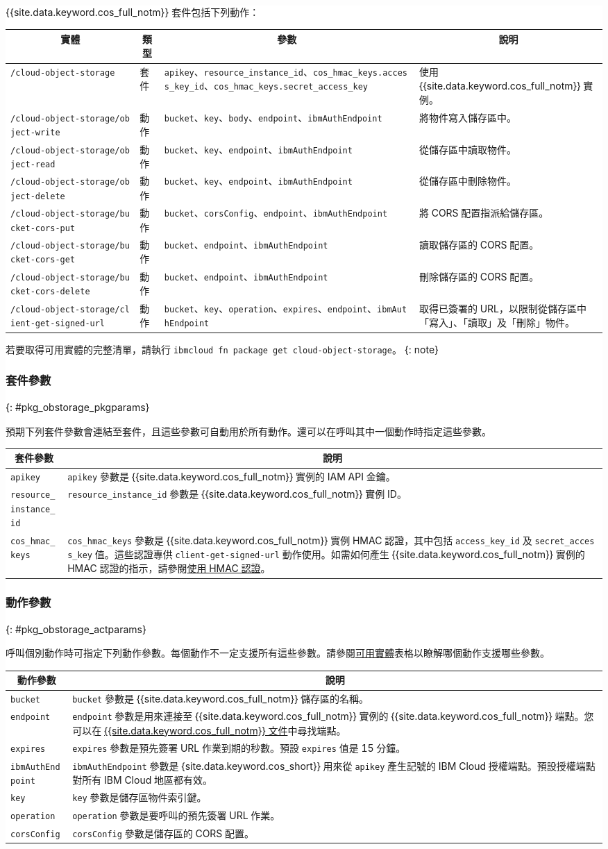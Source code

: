 {{site.data.keyword.cos_full_notm}} 套件包括下列動作：

|實體|類型|參數|說明|
| --- | --- | --- | --- |
| `/cloud-object-storage` |套件| `apikey`、`resource_instance_id`、`cos_hmac_keys.access_key_id`、`cos_hmac_keys.secret_access_key` | 使用 {{site.data.keyword.cos_full_notm}} 實例。|
| `/cloud-object-storage/object-write` |動作| `bucket`、`key`、`body`、`endpoint`、`ibmAuthEndpoint` | 將物件寫入儲存區中。|
| `/cloud-object-storage/object-read` |動作| `bucket`、`key`、`endpoint`、`ibmAuthEndpoint` | 從儲存區中讀取物件。|
| `/cloud-object-storage/object-delete` |動作| `bucket`、`key`、`endpoint`、`ibmAuthEndpoint` | 從儲存區中刪除物件。|
| `/cloud-object-storage/bucket-cors-put` |動作| `bucket`、`corsConfig`、`endpoint`、`ibmAuthEndpoint` | 將 CORS 配置指派給儲存區。|
| `/cloud-object-storage/bucket-cors-get` |動作| `bucket`、`endpoint`、`ibmAuthEndpoint` | 讀取儲存區的 CORS 配置。|
| `/cloud-object-storage/bucket-cors-delete` |動作| `bucket`、`endpoint`、`ibmAuthEndpoint` | 刪除儲存區的 CORS 配置。|
| `/cloud-object-storage/client-get-signed-url` |動作| `bucket`、`key`、`operation`、`expires`、`endpoint`、`ibmAuthEndpoint` | 取得已簽署的 URL，以限制從儲存區中「寫入」、「讀取」及「刪除」物件。|

若要取得可用實體的完整清單，請執行 `ibmcloud fn package get cloud-object-storage`。
{: note}

### 套件參數
{: #pkg_obstorage_pkgparams}

預期下列套件參數會連結至套件，且這些參數可自動用於所有動作。還可以在呼叫其中一個動作時指定這些參數。

|套件參數|說明|
| --- | --- |
| `apikey` |`apikey` 參數是 {{site.data.keyword.cos_full_notm}} 實例的 IAM API 金鑰。|
| `resource_instance_id` |`resource_instance_id` 參數是 {{site.data.keyword.cos_full_notm}} 實例 ID。|
| `cos_hmac_keys` |`cos_hmac_keys` 參數是 {{site.data.keyword.cos_full_notm}} 實例 HMAC 認證，其中包括 `access_key_id` 及 `secret_access_key` 值。這些認證專供 `client-get-signed-url` 動作使用。如需如何產生 {{site.data.keyword.cos_full_notm}} 實例的 HMAC 認證的指示，請參閱[使用 HMAC 認證](/docs/services/cloud-object-storage/hmac?topic=cloud-object-storage-service-credentials#service-credentials)。|
 
### 動作參數
{: #pkg_obstorage_actparams}

呼叫個別動作時可指定下列動作參數。每個動作不一定支援所有這些參數。請參閱[可用實體](#pkg_obstorage_actions)表格以瞭解哪個動作支援哪些參數。

|動作參數|說明|
| --- | --- |
| `bucket` |`bucket` 參數是 {{site.data.keyword.cos_full_notm}} 儲存區的名稱。|
| `endpoint` |`endpoint` 參數是用來連接至 {{site.data.keyword.cos_full_notm}} 實例的 {{site.data.keyword.cos_full_notm}} 端點。您可以在 [{{site.data.keyword.cos_full_notm}} 文件](/docs/services/cloud-object-storage?topic=cloud-object-storage-endpoints)中尋找端點。|
| `expires` |`expires` 參數是預先簽署 URL 作業到期的秒數。預設 `expires` 值是 15 分鐘。|
| `ibmAuthEndpoint` |`ibmAuthEndpoint` 參數是 {site.data.keyword.cos_short}} 用來從 `apikey` 產生記號的 IBM Cloud 授權端點。預設授權端點對所有 IBM Cloud 地區都有效。|
| `key` |`key` 參數是儲存區物件索引鍵。|
| `operation` |`operation` 參數是要呼叫的預先簽署 URL 作業。|
| `corsConfig` |`corsConfig` 參數是儲存區的 CORS 配置。|
